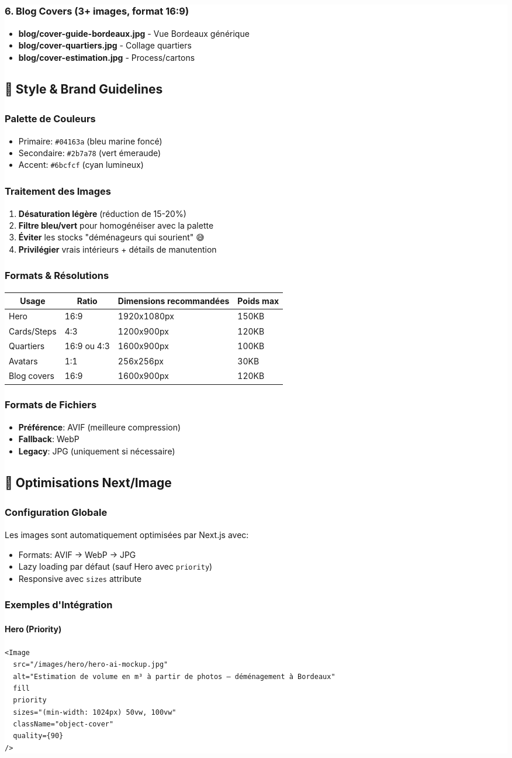 ### 6. Blog Covers (3+ images, format 16:9)
- **blog/cover-guide-bordeaux.jpg** - Vue Bordeaux générique
- **blog/cover-quartiers.jpg** - Collage quartiers
- **blog/cover-estimation.jpg** - Process/cartons

## 🎨 Style & Brand Guidelines

### Palette de Couleurs
- Primaire: `#04163a` (bleu marine foncé)
- Secondaire: `#2b7a78` (vert émeraude)
- Accent: `#6bcfcf` (cyan lumineux)

### Traitement des Images
1. **Désaturation légère** (réduction de 15-20%)
2. **Filtre bleu/vert** pour homogénéiser avec la palette
3. **Éviter** les stocks "déménageurs qui sourient" 😅
4. **Privilégier** vrais intérieurs + détails de manutention

### Formats & Résolutions

| Usage | Ratio | Dimensions recommandées | Poids max |
|-------|-------|-------------------------|-----------|
| Hero | 16:9 | 1920x1080px | 150KB |
| Cards/Steps | 4:3 | 1200x900px | 120KB |
| Quartiers | 16:9 ou 4:3 | 1600x900px | 100KB |
| Avatars | 1:1 | 256x256px | 30KB |
| Blog covers | 16:9 | 1600x900px | 120KB |

### Formats de Fichiers
- **Préférence**: AVIF (meilleure compression)
- **Fallback**: WebP
- **Legacy**: JPG (uniquement si nécessaire)

## 🚀 Optimisations Next/Image

### Configuration Globale
Les images sont automatiquement optimisées par Next.js avec:
- Formats: AVIF → WebP → JPG
- Lazy loading par défaut (sauf Hero avec `priority`)
- Responsive avec `sizes` attribute

### Exemples d'Intégration

#### Hero (Priority)
```tsx
<Image
  src="/images/hero/hero-ai-mockup.jpg"
  alt="Estimation de volume en m³ à partir de photos — déménagement à Bordeaux"
  fill
  priority
  sizes="(min-width: 1024px) 50vw, 100vw"
  className="object-cover"
  quality={90}
/>
```
